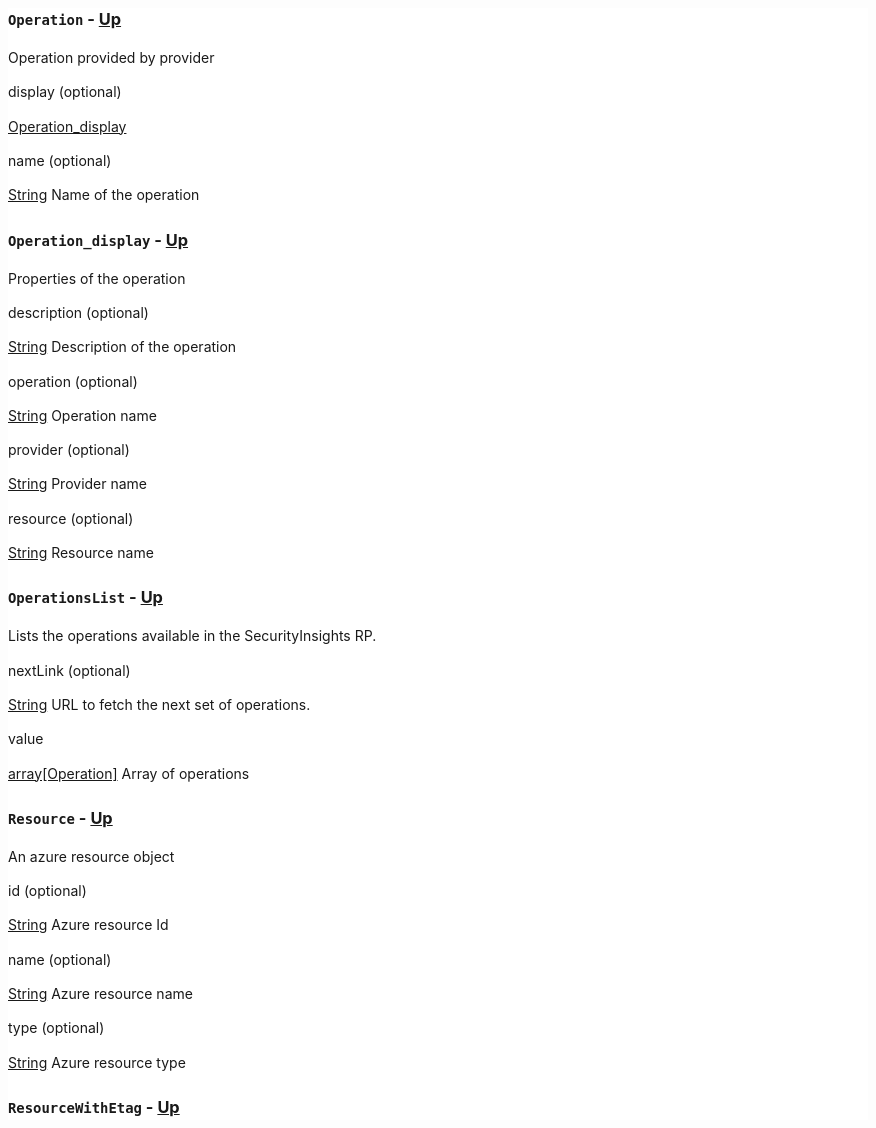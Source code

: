 ### `Operation` - [Up](#__Models)

Operation provided by provider

display (optional)

[Operation\_display](#Operation_display)

name (optional)

[String](#string) Name of the operation

### `Operation_display` - [Up](#__Models)

Properties of the operation

description (optional)

[String](#string) Description of the operation

operation (optional)

[String](#string) Operation name

provider (optional)

[String](#string) Provider name

resource (optional)

[String](#string) Resource name

### `OperationsList` - [Up](#__Models)

Lists the operations available in the SecurityInsights RP.

nextLink (optional)

[String](#string) URL to fetch the next set of operations.

value

[array[Operation]](#Operation) Array of operations

### `Resource` - [Up](#__Models)

An azure resource object

id (optional)

[String](#string) Azure resource Id

name (optional)

[String](#string) Azure resource name

type (optional)

[String](#string) Azure resource type

### `ResourceWithEtag` - [Up](#__Models)
